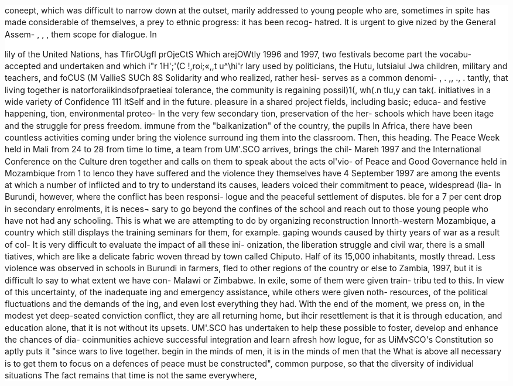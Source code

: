 coneept, which was difficult to narrow down at the outset, marily addressed to young people who are, sometimes in spite
has made considerable of themselves, a prey to ethnic
progress: it has been recog- hatred. It is urgent to give
nized by the General Assem- , , , them scope for dialogue. In



lily of the United Nations, has TfirOUgfl prOjeCtS Which arejOWtly 1996 and 1997, two festivals
become part the vocabu- accepted and undertaken and which i"r 1H';'(C !,roi;«,,t u^\hi'r
lary used by politicians, the Hutu, lutsiaiul Jwa children,
military and teachers, and foCUS (M VallieS SUCh 8S Solidarity and who realized, rather hesi-
serves as a common denomi- , . ,, ., . tantly, that living together is
natorforaiikindsofpraetieai tolerance, the community is regaining possil)1(, wh(.n tlu,y can tak(.
initiatives in a wide variety of Confidence 111 ltSelf and in the future. pleasure in a shared project
fields, including basic; educa- and festive happening,
tion, environmental proteo- In the very few secondary
tion, preservation of the her- schools which have been
itage and the struggle for press freedom. immune from the "balkanization" of the country, the pupils
In Africa, there have been countless activities coming under bring the violence surround ing them into the classroom. Then,
this heading. The Peace Week held in Mali from 24 to 28 from time lo time, a team from UM'.SCO arrives, brings the chil-
Mareh 1997 and the International Conference on the Culture dren together and calls on them to speak about the acts ol'vio-
of Peace and Good Governance held in Mozambique from 1 to lenco they have suffered and the violence they themselves have
4 September 1997 are among the events at which a number of inflicted and to try to understand its causes,
leaders voiced their commitment to peace, widespread (lia- In Burundi, however, where the conflict has been responsi-
logue and the peaceful settlement of disputes. ble for a 7 per cent drop in secondary enrolments, it is neces¬
sary to go beyond the confines of the school and reach out to
those young people who have not had any schooling. This is
what we are attempting to do by organizing reconstruction
Innorth-western Mozambique, a country which still displays the training seminars for them, for example.
gaping wounds caused by thirty years of war as a result of col- It is very difficult to evaluate the impact of all these ini-
onization, the liberation struggle and civil war, there is a small tiatives, which are like a delicate fabric woven thread by
town called Chiputo. Half of its 15,000 inhabitants, mostly thread. Less violence was observed in schools in Burundi in
farmers, fled to other regions of the country or else to Zambia, 1997, but it is difficult lo say to what extent we have con-
Malawi or Zimbabwe. In exile, some of them were given train- tribu ted to this. In view of this uncertainty, of the inadequate
ing and emergency assistance, while others were given noth- resources, of the political fluctuations and the demands of the
ing, and even lost everything they had. With the end of the moment, we press on, in the modest yet deep-seated conviction
conflict, they are all returning home, but ihcir resettlement is that it is through education, and education alone, that it is
not without its upsets. UM'.SCO has undertaken to help these possible to foster, develop and enhance the chances of dia-
coinmunities achieve successful integration and learn afresh how logue, for as UiMvSCO's Constitution so aptly puts it "since wars
to live together. begin in the minds of men, it is in the minds of men that the
What is above all necessary is to get them to focus on a defences of peace must be constructed",
common purpose, so that the diversity of individual situations The fact remains that time is not the same everywhere,